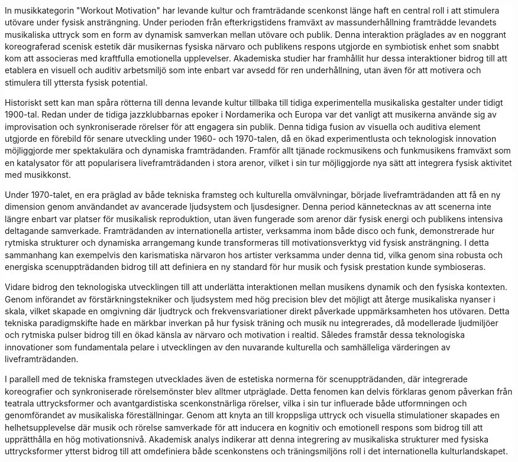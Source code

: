 In musikkategorin "Workout Motivation" har levande kultur och framträdande scenkonst länge haft en
central roll i att stimulera utövare under fysisk ansträngning. Under perioden från efterkrigstidens
framväxt av massunderhållning framträdde levandets musikaliska uttryck som en form av dynamisk
samverkan mellan utövare och publik. Denna interaktion präglades av en noggrant koreograferad
scenisk estetik där musikernas fysiska närvaro och publikens respons utgjorde en symbiotisk enhet
som snabbt kom att associeras med kraftfulla emotionella upplevelser. Akademiska studier har
framhållit hur dessa interaktioner bidrog till att etablera en visuell och auditiv arbetsmiljö som
inte enbart var avsedd för ren underhållning, utan även för att motivera och stimulera till yttersta
fysisk potential.

Historiskt sett kan man spåra rötterna till denna levande kultur tillbaka till tidiga experimentella
musikaliska gestalter under tidigt 1900-tal. Redan under de tidiga jazzklubbarnas epoker i
Nordamerika och Europa var det vanligt att musikerna använde sig av improvisation och synkroniserade
rörelser för att engagera sin publik. Denna tidiga fusion av visuella och auditiva element utgjorde
en förebild för senare utveckling under 1960- och 1970-talen, då en ökad experimentlusta och
teknologisk innovation möjliggjorde mer spektakulära och dynamiska framträdanden. Framför allt
tjänade rockmusikens och funkmusikens framväxt som en katalysator för att popularisera
liveframträdanden i stora arenor, vilket i sin tur möjliggjorde nya sätt att integrera fysisk
aktivitet med musikkonst.

Under 1970-talet, en era präglad av både tekniska framsteg och kulturella omvälvningar, började
liveframträdanden att få en ny dimension genom användandet av avancerade ljudsystem och
ljusdesigner. Denna period kännetecknas av att scenerna inte längre enbart var platser för
musikalisk reproduktion, utan även fungerade som arenor där fysisk energi och publikens intensiva
deltagande samverkade. Framträdanden av internationella artister, verksamma inom både disco och
funk, demonstrerade hur rytmiska strukturer och dynamiska arrangemang kunde transformeras till
motivationsverktyg vid fysisk ansträngning. I detta sammanhang kan exempelvis den karismatiska
närvaron hos artister verksamma under denna tid, vilka genom sina robusta och energiska
scenuppträdanden bidrog till att definiera en ny standard för hur musik och fysisk prestation kunde
symbioseras.

Vidare bidrog den teknologiska utvecklingen till att underlätta interaktionen mellan musikens
dynamik och den fysiska kontexten. Genom införandet av förstärkningstekniker och ljudsystem med hög
precision blev det möjligt att återge musikaliska nyanser i skala, vilket skapade en omgivning där
ljudtryck och frekvensvariationer direkt påverkade uppmärksamheten hos utövaren. Detta tekniska
paradigmskifte hade en märkbar inverkan på hur fysisk träning och musik nu integrerades, då
modellerade ljudmiljöer och rytmiska pulser bidrog till en ökad känsla av närvaro och motivation i
realtid. Således framstår dessa teknologiska innovationer som fundamentala pelare i utvecklingen av
den nuvarande kulturella och samhälleliga värderingen av liveframträdanden.

I parallell med de tekniska framstegen utvecklades även de estetiska normerna för scenuppträdanden,
där integrerade koreografier och synkroniserade rörelsemönster blev alltmer utpräglade. Detta
fenomen kan delvis förklaras genom påverkan från teatrala uttrycksformer och avantgardistiska
scenkonstnärliga rörelser, vilka i sin tur influerade både utformningen och genomförandet av
musikaliska föreställningar. Genom att knyta an till kroppsliga uttryck och visuella stimulationer
skapades en helhetsupplevelse där musik och rörelse samverkade för att inducera en kognitiv och
emotionell respons som bidrog till att upprätthålla en hög motivationsnivå. Akademisk analys
indikerar att denna integrering av musikaliska strukturer med fysiska uttrycksformer ytterst bidrog
till att omdefiniera både scenkonstens och träningsmiljöns roll i det internationella
kulturlandskapet.
